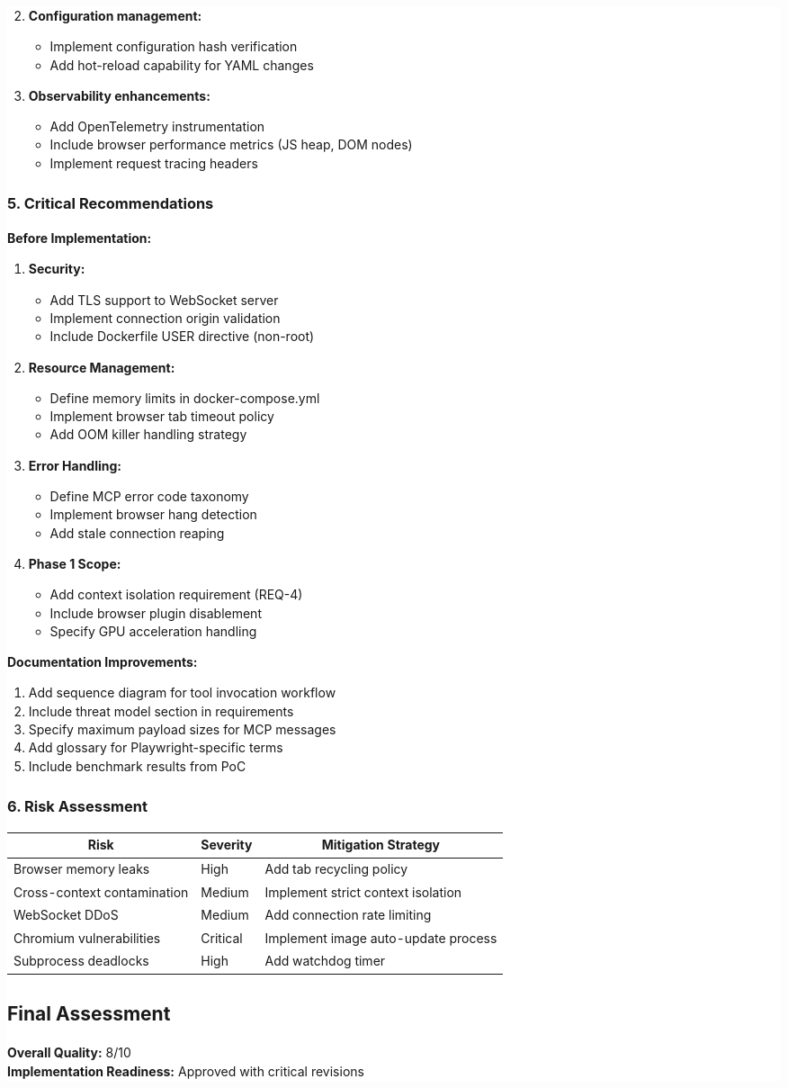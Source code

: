 2. **Configuration management:**
   - Implement configuration hash verification
   - Add hot-reload capability for YAML changes

3. **Observability enhancements:**
   - Add OpenTelemetry instrumentation
   - Include browser performance metrics (JS heap, DOM nodes)
   - Implement request tracing headers

### 5. Critical Recommendations
**Before Implementation:**
1. **Security:**
   - Add TLS support to WebSocket server
   - Implement connection origin validation
   - Include Dockerfile USER directive (non-root)

2. **Resource Management:**
   - Define memory limits in docker-compose.yml
   - Implement browser tab timeout policy
   - Add OOM killer handling strategy

3. **Error Handling:**
   - Define MCP error code taxonomy
   - Implement browser hang detection
   - Add stale connection reaping

4. **Phase 1 Scope:**
   - Add context isolation requirement (REQ-4)
   - Include browser plugin disablement
   - Specify GPU acceleration handling

**Documentation Improvements:**
1. Add sequence diagram for tool invocation workflow
2. Include threat model section in requirements
3. Specify maximum payload sizes for MCP messages
4. Add glossary for Playwright-specific terms
5. Include benchmark results from PoC

### 6. Risk Assessment
| Risk | Severity | Mitigation Strategy |
|------|----------|---------------------|
| Browser memory leaks | High | Add tab recycling policy |
| Cross-context contamination | Medium | Implement strict context isolation |
| WebSocket DDoS | Medium | Add connection rate limiting |
| Chromium vulnerabilities | Critical | Implement image auto-update process |
| Subprocess deadlocks | High | Add watchdog timer |

## Final Assessment
**Overall Quality:** 8/10  
**Implementation Readiness:** Approved with critical revisions  
